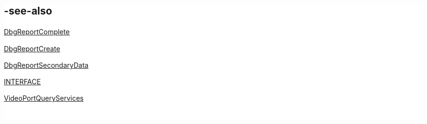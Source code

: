 


## -see-also




<a href="https://docs.microsoft.com/windows-hardware/drivers/ddi/content/dispmprt/ns-dispmprt-_dxgk_debug_report_interface">DbgReportComplete</a>



<a href="https://docs.microsoft.com/windows-hardware/drivers/ddi/content/dispmprt/ns-dispmprt-_dxgk_debug_report_interface">DbgReportCreate</a>



<a href="https://docs.microsoft.com/windows-hardware/drivers/ddi/content/dispmprt/ns-dispmprt-_dxgk_debug_report_interface">DbgReportSecondaryData</a>



<a href="https://docs.microsoft.com/windows-hardware/drivers/ddi/content/wdm/ns-wdm-_interface">INTERFACE</a>



<a href="https://docs.microsoft.com/windows-hardware/drivers/ddi/content/video/nf-video-videoportqueryservices">VideoPortQueryServices</a>
 

 

